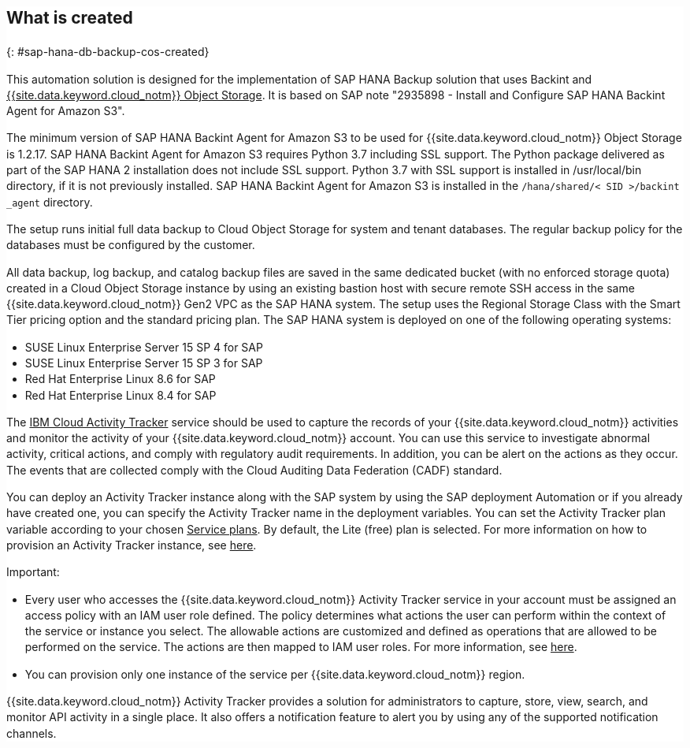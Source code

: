 ## What is created
{: #sap-hana-db-backup-cos-created}

This automation solution is designed for the implementation of SAP HANA Backup solution that uses Backint and [{{site.data.keyword.cloud_notm}} Object Storage](https://cloud.ibm.com/docs/cloud-object-storage?topic=cloud-object-storage-getting-started-cloud-object-storage). It is based on SAP note "2935898 - Install and Configure SAP HANA Backint Agent for Amazon S3".

The minimum version of SAP HANA Backint Agent for Amazon S3 to be used for {{site.data.keyword.cloud_notm}} Object Storage is 1.2.17. SAP HANA Backint Agent for Amazon S3 requires Python 3.7 including SSL support. The Python package delivered as part of the SAP HANA 2 installation does not include SSL support. Python 3.7 with SSL support is installed in /usr/local/bin directory, if it is not previously installed. SAP HANA Backint Agent for Amazon S3 is installed in the `/hana/shared/< SID >/backint_agent` directory.

The setup runs initial full data backup to Cloud Object Storage for system and tenant databases. The regular backup policy for the databases must be configured by the customer.

All data backup, log backup, and catalog backup files are saved in the same dedicated bucket (with no enforced storage quota) created in a Cloud Object Storage instance by using an existing bastion host with secure remote SSH access in the same {{site.data.keyword.cloud_notm}} Gen2 VPC as the SAP HANA system. The setup uses the Regional Storage Class with the Smart Tier pricing option and the standard pricing plan. The SAP HANA system is deployed on one of the following operating systems:

* SUSE Linux Enterprise Server 15 SP 4 for SAP
* SUSE Linux Enterprise Server 15 SP 3 for SAP
* Red Hat Enterprise Linux 8.6 for SAP
* Red Hat Enterprise Linux 8.4 for SAP

The [IBM Cloud Activity Tracker](https://cloud.ibm.com/docs/activity-tracker?topic=activity-tracker-getting-started) service should be used to capture the records of your {{site.data.keyword.cloud_notm}} activities and monitor the activity of your {{site.data.keyword.cloud_notm}} account. You can use this service to investigate abnormal activity, critical actions, and comply with regulatory audit requirements. In addition, you can be alert on the actions as they occur. The events that are collected comply with the Cloud Auditing Data Federation (CADF) standard.

You can deploy an Activity Tracker instance along with the SAP system by using the SAP deployment Automation or if you already have created one, you can specify the Activity Tracker name in the deployment variables. You can set the Activity Tracker plan variable according to your chosen [Service plans](https://cloud.ibm.com/docs/activity-tracker?topic=activity-tracker-service_plan). By default, the Lite (free) plan is selected. For more information on how to provision an Activity Tracker instance, see [here](https://cloud.ibm.com/docs/activity-tracker?topic=activity-tracker-getting-started).

Important:

* Every user who accesses the {{site.data.keyword.cloud_notm}} Activity Tracker service in your account must be assigned an access policy with an IAM user role defined. The policy determines what actions the user can perform within the context of the service or instance you select. The allowable actions are customized and defined as operations that are allowed to be performed on the service. The actions are then mapped to IAM user roles. For more information, see [here](https://cloud.ibm.com/docs/services/activity-tracker?topic=activity-tracker-iam).

* You can provision only one instance of the service per {{site.data.keyword.cloud_notm}} region.

{{site.data.keyword.cloud_notm}} Activity Tracker provides a solution for administrators to capture, store, view, search, and monitor API activity in a single place. It also offers a notification feature to alert you by using any of the supported notification channels.
